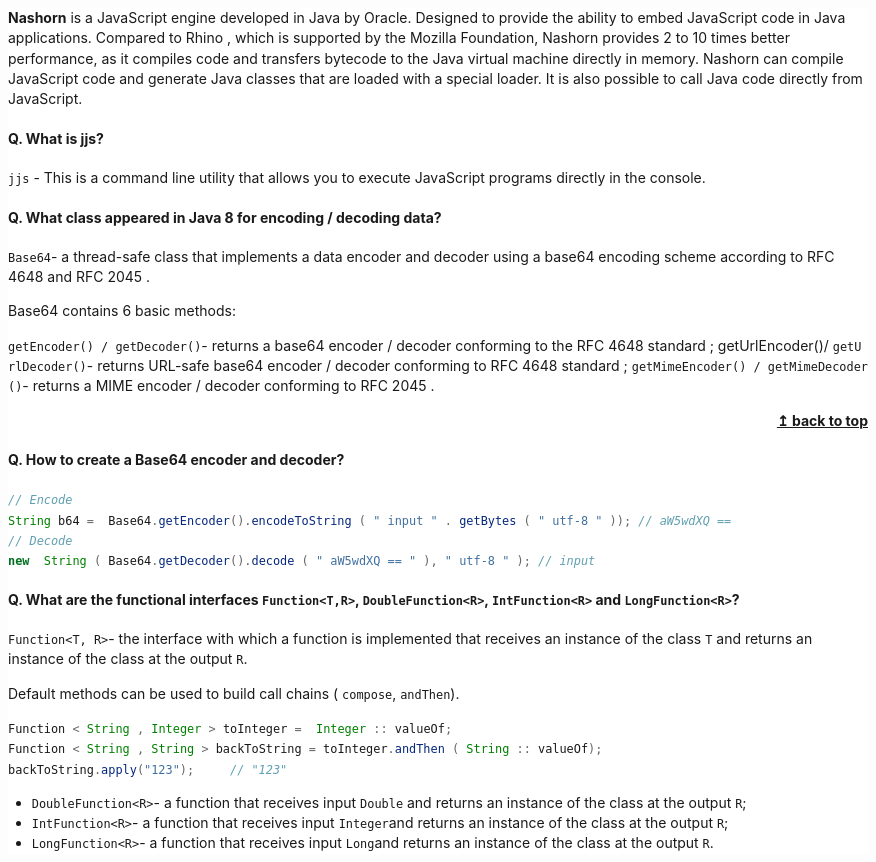 **Nashorn** is a JavaScript engine developed in Java by Oracle. Designed to provide the ability to embed JavaScript code in Java applications. Compared to Rhino , which is supported by the Mozilla Foundation, Nashorn provides 2 to 10 times better performance, as it compiles code and transfers bytecode to the Java virtual machine directly in memory. Nashorn can compile JavaScript code and generate Java classes that are loaded with a special loader. It is also possible to call Java code directly from JavaScript.

#### Q. What is jjs?
`jjs` - This is a command line utility that allows you to execute JavaScript programs directly in the console.

#### Q. What class appeared in Java 8 for encoding / decoding data?
`Base64`- a thread-safe class that implements a data encoder and decoder using a base64 encoding scheme according to RFC 4648 and RFC 2045 .

Base64 contains 6 basic methods:

`getEncoder() / getDecoder()`- returns a base64 encoder / decoder conforming to the RFC 4648 standard ; getUrlEncoder()/ `getUrlDecoder()`- returns URL-safe base64 encoder / decoder conforming to RFC 4648 standard ; 
`getMimeEncoder() / getMimeDecoder()`- returns a MIME encoder / decoder conforming to RFC 2045 .

<div align="right">
    <b><a href="#">↥ back to top</a></b>
</div>

#### Q. How to create a Base64 encoder and decoder?
```java
// Encode 
String b64 =  Base64.getEncoder().encodeToString ( " input " . getBytes ( " utf-8 " )); // aW5wdXQ == 
// Decode 
new  String ( Base64.getDecoder().decode ( " aW5wdXQ == " ), " utf-8 " ); // input
```
#### Q. What are the functional interfaces `Function<T,R>`, `DoubleFunction<R>`, `IntFunction<R>` and `LongFunction<R>`?
`Function<T, R>`- the interface with which a function is implemented that receives an instance of the class `T` and returns an instance of the class at the output `R`.

Default methods can be used to build call chains ( `compose`, `andThen`).
```java
Function < String , Integer > toInteger =  Integer :: valueOf;
Function < String , String > backToString = toInteger.andThen ( String :: valueOf);
backToString.apply("123");     // "123"
```
* `DoubleFunction<R>`- a function that receives input `Double` and returns an instance of the class at the output `R`;
* `IntFunction<R>`- a function that receives input `Integer`and returns an instance of the class at the output `R`;
* `LongFunction<R>`- a function that receives input `Long`and returns an instance of the class at the output `R`.
